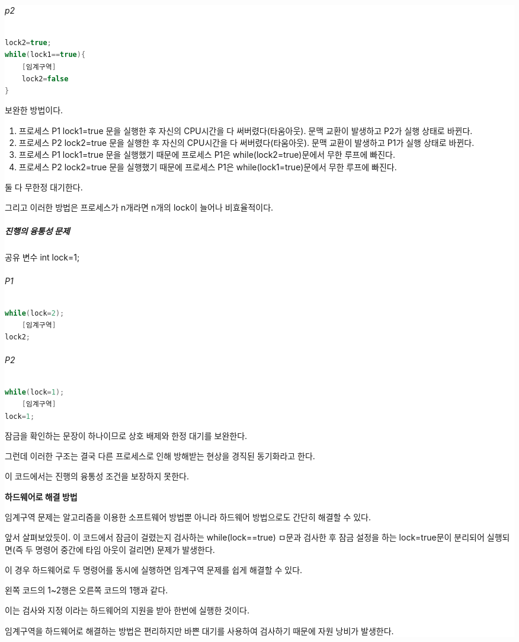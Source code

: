 ###### p2

```cpp
lock2=true;
while(lock1==true){
    [임계구역]
    lock2=false
}
```

보완한 방법이다.

1. 프로세스 P1 lock1=true 문을 실행한 후 자신의 CPU시간을 다 써버렸다(타움아웃). 문맥 교환이 발생하고 P2가 실행 상태로 바뀐다.
2. 프로세스 P2 lock2=true 문을 실행한 후 자신의 CPU시간을 다 써버렸다(타움아웃). 문맥 교환이 발생하고 P1가 실행 상태로 바뀐다.
3. 프로세스 P1 lock1=true 문을 실행했기 때문에 프로세스 P1은 while(lock2=true)문에서 무한 루프에 빠진다.
4. 프로세스 P2 lock2=true 문을 실행했기 때문에 프로세스 P1은 while(lock1=true)문에서 무한 루프에 빠진다.

둘 다 무한정 대기한다.

그리고 이러한 방법은 프로세스가 n개라면 n개의 lock이 늘어나 비효율적이다.

##### 진행의 융통성 문제

공유 변수 int lock=1;

###### P1

```cpp
while(lock=2);
    [임계구역]
lock2;
```

###### P2

```cpp
while(lock=1);
    [임계구역]
lock=1;
```

잠금을 확인하는 문장이 하나이므로 상호 배제와 한정 대기를 보완한다.

그런데 이러한 구조는 결국 다른 프로세스로 인해 방해받는 현상을 경직된 동기화라고 한다.

이 코드에서는 진행의 융통성 조건을 보장하지 못한다.

**하드웨어로 해결 방법**

임계구역 문제는 알고리즘을 이용한 소프트웨어 방법뿐 아니라 하드웨어 방법으로도 간단히 해결할 수 있다.

앞서 살펴보았듯이. 이 코드에서 잠금이 걸렸는지 검사하는 while(lock==true) ㅁ문과 검사한 후 잠금 설정을 하는 lock=true문이 분리되어 실행되면(즉 두 명령어 중간에 타임 아웃이 걸리면) 문제가 발생한다.

이 경우 하드웨어로 두 명령어를 동시에 실행하면 임계구역 문제를 쉽게 해결할 수 있다.

왼쪽 코드의 1~2행은 오른쪽 코드의 1행과 같다.

이는 검사와 지정 이라는 하드웨어의 지원을 받아 한번에 실행한 것이다.

임계구역을 하드웨어로 해결하는 방법은 편리하지만 바쁜 대기를 사용하여 검사하기 때문에 자원 낭비가 발생한다.
